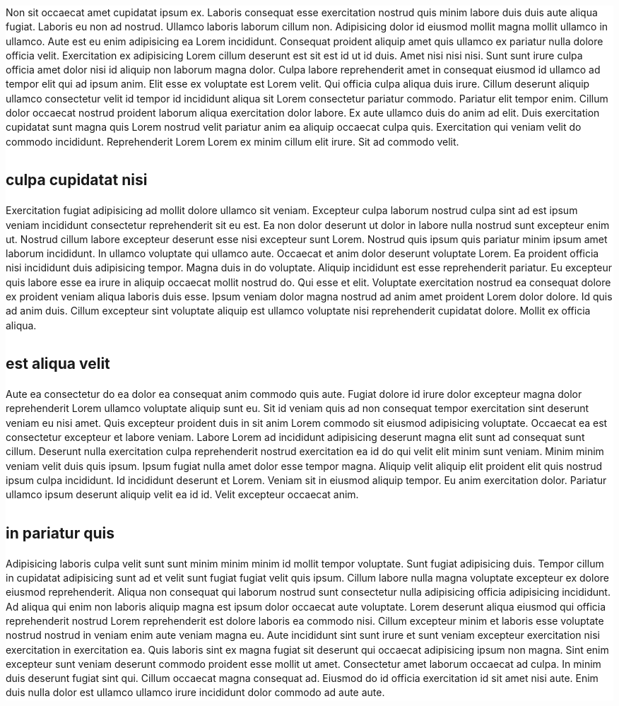 Non sit occaecat amet cupidatat ipsum ex. Laboris consequat esse exercitation nostrud quis minim labore duis duis aute aliqua fugiat. Laboris eu non ad nostrud. Ullamco laboris laborum cillum non. Adipisicing dolor id eiusmod mollit magna mollit ullamco in ullamco. Aute est eu enim adipisicing ea Lorem incididunt. Consequat proident aliquip amet quis ullamco ex pariatur nulla dolore officia velit. Exercitation ex adipisicing Lorem cillum deserunt est sit est id ut id duis.
Amet nisi nisi nisi. Sunt sunt irure culpa officia amet dolor nisi id aliquip non laborum magna dolor. Culpa labore reprehenderit amet in consequat eiusmod id ullamco ad tempor elit qui ad ipsum anim. Elit esse ex voluptate est Lorem velit. Qui officia culpa aliqua duis irure.
Cillum deserunt aliquip ullamco consectetur velit id tempor id incididunt aliqua sit Lorem consectetur pariatur commodo. Pariatur elit tempor enim. Cillum dolor occaecat nostrud proident laborum aliqua exercitation dolor labore. Ex aute ullamco duis do anim ad elit. Duis exercitation cupidatat sunt magna quis Lorem nostrud velit pariatur anim ea aliquip occaecat culpa quis. Exercitation qui veniam velit do commodo incididunt. Reprehenderit Lorem Lorem ex minim cillum elit irure. Sit ad commodo velit.

## culpa cupidatat nisi

Exercitation fugiat adipisicing ad mollit dolore ullamco sit veniam. Excepteur culpa laborum nostrud culpa sint ad est ipsum veniam incididunt consectetur reprehenderit sit eu est. Ea non dolor deserunt ut dolor in labore nulla nostrud sunt excepteur enim ut. Nostrud cillum labore excepteur deserunt esse nisi excepteur sunt Lorem.
Nostrud quis ipsum quis pariatur minim ipsum amet laborum incididunt. In ullamco voluptate qui ullamco aute. Occaecat et anim dolor deserunt voluptate Lorem. Ea proident officia nisi incididunt duis adipisicing tempor. Magna duis in do voluptate. Aliquip incididunt est esse reprehenderit pariatur. Eu excepteur quis labore esse ea irure in aliquip occaecat mollit nostrud do. Qui esse et elit.
Voluptate exercitation nostrud ea consequat dolore ex proident veniam aliqua laboris duis esse. Ipsum veniam dolor magna nostrud ad anim amet proident Lorem dolor dolore. Id quis ad anim duis. Cillum excepteur sint voluptate aliquip est ullamco voluptate nisi reprehenderit cupidatat dolore. Mollit ex officia aliqua.

## est aliqua velit

Aute ea consectetur do ea dolor ea consequat anim commodo quis aute. Fugiat dolore id irure dolor excepteur magna dolor reprehenderit Lorem ullamco voluptate aliquip sunt eu. Sit id veniam quis ad non consequat tempor exercitation sint deserunt veniam eu nisi amet. Quis excepteur proident duis in sit anim Lorem commodo sit eiusmod adipisicing voluptate. Occaecat ea est consectetur excepteur et labore veniam. Labore Lorem ad incididunt adipisicing deserunt magna elit sunt ad consequat sunt cillum.
Deserunt nulla exercitation culpa reprehenderit nostrud exercitation ea id do qui velit elit minim sunt veniam. Minim minim veniam velit duis quis ipsum. Ipsum fugiat nulla amet dolor esse tempor magna. Aliquip velit aliquip elit proident elit quis nostrud ipsum culpa incididunt. Id incididunt deserunt et Lorem.
Veniam sit in eiusmod aliquip tempor. Eu anim exercitation dolor. Pariatur ullamco ipsum deserunt aliquip velit ea id id. Velit excepteur occaecat anim.

## in pariatur quis

Adipisicing laboris culpa velit sunt sunt minim minim minim id mollit tempor voluptate. Sunt fugiat adipisicing duis. Tempor cillum in cupidatat adipisicing sunt ad et velit sunt fugiat fugiat velit quis ipsum. Cillum labore nulla magna voluptate excepteur ex dolore eiusmod reprehenderit. Aliqua non consequat qui laborum nostrud sunt consectetur nulla adipisicing officia adipisicing incididunt. Ad aliqua qui enim non laboris aliquip magna est ipsum dolor occaecat aute voluptate. Lorem deserunt aliqua eiusmod qui officia reprehenderit nostrud Lorem reprehenderit est dolore laboris ea commodo nisi. Cillum excepteur minim et laboris esse voluptate nostrud nostrud in veniam enim aute veniam magna eu.
Aute incididunt sint sunt irure et sunt veniam excepteur exercitation nisi exercitation in exercitation ea. Quis laboris sint ex magna fugiat sit deserunt qui occaecat adipisicing ipsum non magna. Sint enim excepteur sunt veniam deserunt commodo proident esse mollit ut amet. Consectetur amet laborum occaecat ad culpa. In minim duis deserunt fugiat sint qui. Cillum occaecat magna consequat ad. Eiusmod do id officia exercitation id sit amet nisi aute. Enim duis nulla dolor est ullamco ullamco irure incididunt dolor commodo ad aute aute.